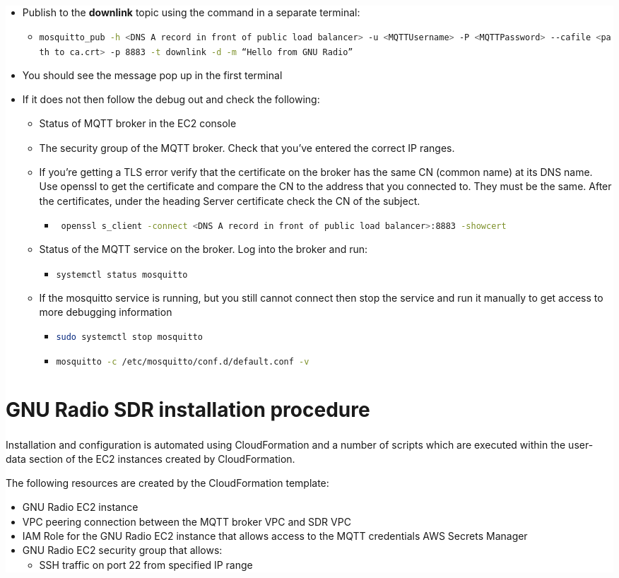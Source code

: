 -   Publish to the **downlink** topic using the command in a separate
    terminal:

    -   ```bash
        mosquitto_pub -h <DNS A record in front of public load balancer> -u <MQTTUsername> -P <MQTTPassword> --cafile <path to ca.crt> -p 8883 -t downlink -d -m “Hello from GNU Radio”
        ```

-   You should see the message pop up in the first terminal

-   If it does not then follow the debug out and check the following:

    -   Status of MQTT broker in the EC2 console

    -   The security group of the MQTT broker. Check that you’ve entered
        the correct IP ranges.

    -   If you’re getting a TLS error verify that the certificate on the
        broker has the same CN (common name) at its DNS name. Use
        openssl to get the certificate and compare the CN to the address
        that you connected to. They must be the same. After the
        certificates, under the heading Server certificate check the CN
        of the subject.

        -  ```bash
            openssl s_client -connect <DNS A record in front of public load balancer>:8883 -showcert
            ```

    -   Status of the MQTT service on the broker. Log into the broker
        and run:

        -   ```bash 
            systemctl status mosquitto 
            ```

    -   If the mosquitto service is running, but you still cannot
        connect then stop the service and run it manually to get access
        to more debugging information

        -   ```bash
            sudo systemctl stop mosquitto
            ```

        -   ```bash 
            mosquitto -c /etc/mosquitto/conf.d/default.conf -v
            ```

# GNU Radio SDR installation procedure 

Installation and configuration is automated using CloudFormation and a
number of scripts which are executed within the user-data section of the
EC2 instances created by CloudFormation.

The following resources are created by the CloudFormation template:

-   GNU Radio EC2 instance
-   VPC peering connection between the MQTT broker VPC and SDR VPC
-   IAM Role for the GNU Radio EC2 instance that allows access to the
    MQTT credentials AWS Secrets Manager
-   GNU Radio EC2 security group that allows:
    -   SSH traffic on port 22 from specified IP range
